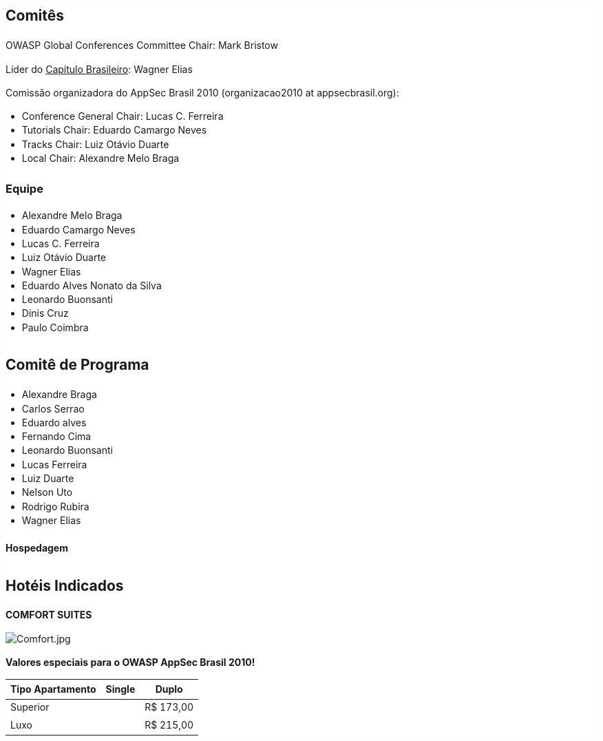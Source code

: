 ## Comitês

OWASP Global Conferences Committee Chair: Mark Bristow

Líder do [Capítulo Brasileiro](Brazilian "wikilink"): Wagner Elias

Comissão organizadora do AppSec Brasil 2010 (organizacao2010 at
appsecbrasil.org):

  - Conference General Chair: Lucas C. Ferreira
  - Tutorials Chair: Eduardo Camargo Neves
  - Tracks Chair: Luiz Otávio Duarte
  - Local Chair: Alexandre Melo Braga

### Equipe

  - Alexandre Melo Braga
  - Eduardo Camargo Neves
  - Lucas C. Ferreira
  - Luiz Otávio Duarte
  - Wagner Elias
  - Eduardo Alves Nonato da Silva
  - Leonardo Buonsanti
  - Dinis Cruz
  - Paulo Coimbra

## Comitê de Programa

  - Alexandre Braga
  - Carlos Serrao
  - Eduardo alves
  - Fernando Cima
  - Leonardo Buonsanti
  - Lucas Ferreira
  - Luiz Duarte
  - Nelson Uto
  - Rodrigo Rubira
  - Wagner Elias




#### Hospedagem

## Hotéis Indicados

**COMFORT SUITES**

![Comfort.jpg](Comfort.jpg "Comfort.jpg")

**Valores especiais para o OWASP AppSec Brasil 2010\!**

| Tipo Apartamento | Single | Duplo     |
| ---------------- | ------ | --------- |
| Superior         |        | R$ 173,00 |
| Luxo             |        | R$ 215,00 |
